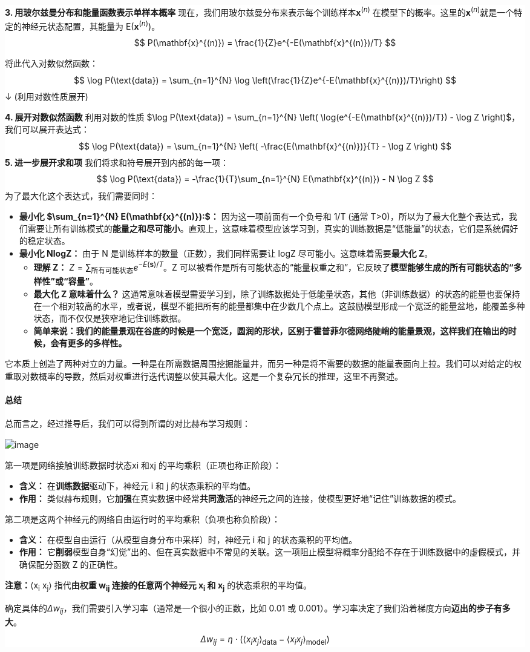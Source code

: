 **3. 用玻尔兹曼分布和能量函数表示单样本概率** 现在，我们用玻尔兹曼分布来表示每个训练样本$\mathbf{x}^{(n)}$ 在模型下的概率。这里的$\mathbf{x}^{(n)}$就是一个特定的神经元状态配置，其能量为 E($\mathbf{x}^{(n)}$)。
$$
P(\mathbf{x}^{(n)}) = \frac{1}{Z}e^{-E(\mathbf{x}^{(n)})/T}
$$


将此代入对数似然函数：
$$
\log P(\text{data}) = \sum_{n=1}^{N} \log \left(\frac{1}{Z}e^{-E(\mathbf{x}^{(n)})/T}\right)
$$
↓ (利用对数性质展开)

**4. 展开对数似然函数** 利用对数的性质 $\log P(\text{data}) = \sum_{n=1}^{N} \left( \log(e^{-E(\mathbf{x}^{(n)})/T}) - \log Z \right)$，我们可以展开表达式： 
$$
\log P(\text{data}) = \sum_{n=1}^{N} \left( -\frac{E(\mathbf{x}^{(n)})}{T} - \log Z \right)
$$
**5. 进一步展开求和项** 我们将求和符号展开到内部的每一项：
$$
\log P(\text{data}) = -\frac{1}{T}\sum_{n=1}^{N} E(\mathbf{x}^{(n)}) - N \log Z
$$
为了最大化这个表达式，我们需要同时：

- **最小化 $\sum_{n=1}^{N} E(\mathbf{x}^{(n)}):$：** 因为这一项前面有一个负号和 1/T (通常 T>0)，所以为了最大化整个表达式，我们需要让所有训练模式的**能量之和尽可能小**。直观上，这意味着模型应该学习到，真实的训练数据是“低能量”的状态，它们是系统偏好的稳定状态。
- **最小化 NlogZ：** 由于 N 是训练样本的数量（正数），我们同样需要让 logZ 尽可能小。这意味着需要**最大化 Z**。
  - **理解 Z：** $Z = \sum_{\text{所有可能状态}} e^{-E(\mathbf{s})/T}$。Z 可以被看作是所有可能状态的“能量权重之和”，它反映了**模型能够生成的所有可能状态的“多样性”或“容量”**。
  - **最大化 Z 意味着什么？** 这通常意味着模型需要学习到，除了训练数据处于低能量状态，其他（非训练数据）的状态的能量也要保持在一个相对较高的水平，或者说，模型不能把所有的能量都集中在少数几个点上。这鼓励模型形成一个宽泛的能量盆地，能覆盖多种状态，而不仅仅是狭窄地记住训练数据。
  - **简单来说：我们的能量景观在谷底的时候是一个宽泛，圆润的形状，区别于霍普菲尔德网络陡峭的能量景观，这样我们在输出的时候，会有更多的多样性。**

它本质上创造了两种对立的力量。一种是在所需数据周围挖掘能量井，而另一种是将不需要的数据的能量表面向上拉。我们可以对给定的权重取对数概率的导数，然后对权重进行迭代调整以使其最大化。这是一个复杂冗长的推理，这里不再赘述。

#### 总结

总而言之，经过推导后，我们可以得到所谓的对比赫布学习规则：

![image](https://github.com/moshiqiqian/picx-images-hosting/raw/master/玻尔兹曼机/image.6ikl0xe9ps.webp)

第一项是网络接触训练数据时状态xi 和xj 的平均乘积（正项也称正阶段）：

- **含义：** 在**训练数据**驱动下，神经元 i 和 j 的状态乘积的平均值。
- **作用：** 类似赫布规则，它**加强**在真实数据中经常**共同激活**的神经元之间的连接，使模型更好地“记住”训练数据的模式。

第二项是这两个神经元的网络自由运行时的平均乘积（负项也称负阶段）：

- **含义：** 在模型自由运行（从模型自身分布中采样）时，神经元 i 和 j 的状态乘积的平均值。
- **作用：** 它**削弱**模型自身“幻觉”出的、但在真实数据中不常见的关联。这一项阻止模型将概率分配给不存在于训练数据中的虚假模式，并确保配分函数 Z 的正确性。

**注意：**⟨x<sub>i</sub> x<sub>j</sub>⟩ 指代**由权重 w<sub>ij</sub> 连接的任意两个神经元 x<sub>i</sub> 和 x<sub>j</sub>** 的状态乘积的平均值。

确定具体的$\Delta w_{ij}$，我们需要引入学习率（通常是一个很小的正数，比如 0.01 或 0.001）。学习率决定了我们沿着梯度方向**迈出的步子有多大**。
$$
\Delta w_{ij} = \eta \cdot \left( \left\langle x_{i} x_{j} \right\rangle_{\text{data}} - \left\langle x_{i} x_{j} \right\rangle_{\text{model}} \right)
$$
